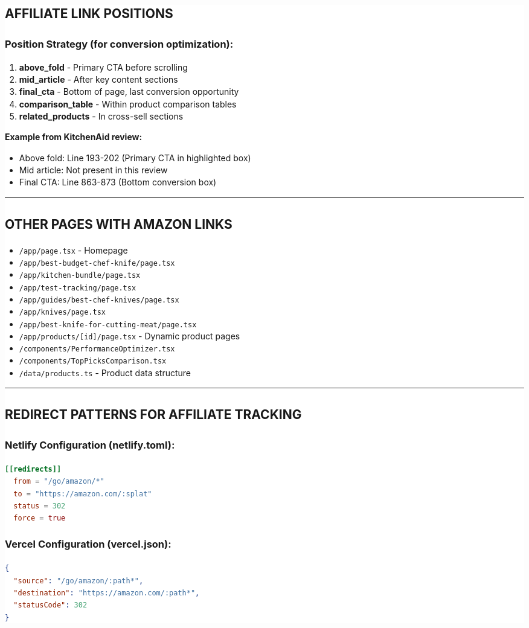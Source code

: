 
## AFFILIATE LINK POSITIONS

### Position Strategy (for conversion optimization):

1. **above_fold** - Primary CTA before scrolling
2. **mid_article** - After key content sections
3. **final_cta** - Bottom of page, last conversion opportunity
4. **comparison_table** - Within product comparison tables
5. **related_products** - In cross-sell sections

**Example from KitchenAid review:**
- Above fold: Line 193-202 (Primary CTA in highlighted box)
- Mid article: Not present in this review
- Final CTA: Line 863-873 (Bottom conversion box)

---

## OTHER PAGES WITH AMAZON LINKS

- `/app/page.tsx` - Homepage
- `/app/best-budget-chef-knife/page.tsx`
- `/app/kitchen-bundle/page.tsx`
- `/app/test-tracking/page.tsx`
- `/app/guides/best-chef-knives/page.tsx`
- `/app/knives/page.tsx`
- `/app/best-knife-for-cutting-meat/page.tsx`
- `/app/products/[id]/page.tsx` - Dynamic product pages
- `/components/PerformanceOptimizer.tsx`
- `/components/TopPicksComparison.tsx`
- `/data/products.ts` - Product data structure

---

## REDIRECT PATTERNS FOR AFFILIATE TRACKING

### Netlify Configuration (netlify.toml):
```toml
[[redirects]]
  from = "/go/amazon/*"
  to = "https://amazon.com/:splat"
  status = 302
  force = true
```

### Vercel Configuration (vercel.json):
```json
{
  "source": "/go/amazon/:path*",
  "destination": "https://amazon.com/:path*",
  "statusCode": 302
}
```
